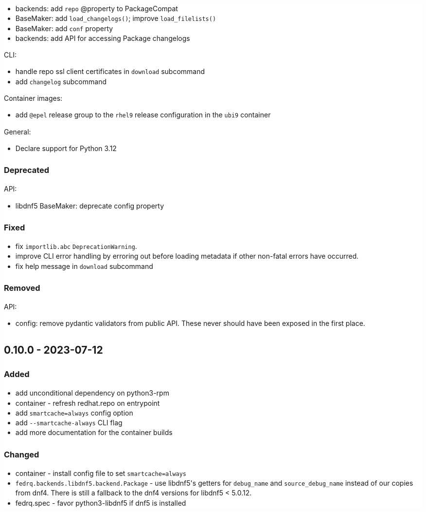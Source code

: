 - backends: add `repo` @property to PackageCompat
- BaseMaker: add `load_changelogs()`; improve `load_filelists()`
- BaseMaker: add `conf` property
- backends: add API for accessing Package changelogs

CLI:

- handle repo ssl client certificates in `download` subcommand
- add `changelog` subcommand

Container images:

- add `@epel` release group to the `rhel9` release configuration in the `ubi9`
  container

General:

- Declare support for Python 3.12

### Deprecated

API:

- libdnf5 BaseMaker: deprecate config property

### Fixed

- fix `importlib.abc` `DeprecationWarning`.
- improve CLI error handling by erroring out before loading metadata if other
  non-fatal errors have occurred.
- fix help message in `download` subcommand

### Removed

API:

- config: remove pydantic validators from public API. These never should have
  been exposed in the first place.

## 0.10.0 - 2023-07-12 <a id='0.10.0'></a>

### Added

- add unconditional dependency on python3-rpm
- container - refresh redhat.repo on entrypoint
- add `smartcache=always` config option
- add `--smartcache-always` CLI flag
- add more documentation for the container builds

### Changed

- container - install config file to set `smartcache=always`
- `fedrq.backends.libdnf5.backend.Package` - use libdnf5's getters for
  `debug_name` and `source_debug_name` instead of our copies from dnf4.
  There is still a fallback to the dnf4 versions for libdnf5 < 5.0.12.
- fedrq.spec - favor python3-libdnf5 if dnf5 is installed
